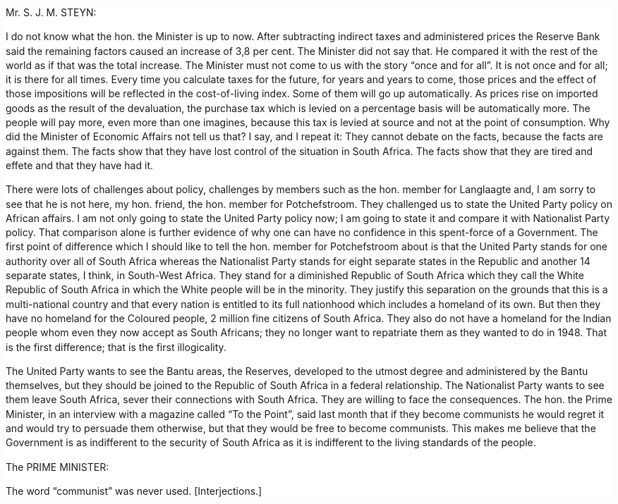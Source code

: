 </speech>

<speech by="#steyn">

<from>Mr. <person refersTo="hansard_za">S. J. M. STEYN</person>:</from>

<p>I do not know what the hon. the Minister is up to now. After subtracting indirect taxes and administered prices the Reserve Bank said the remaining factors caused an increase of 3,8 per cent. The Minister did not say that. He compared it with the rest of the world as if that was the total increase. The Minister must not come to us with the story &#x201C;once and for all&#x201D;. It is not once and for all; it is there for all times. Every time you calculate taxes for the future, for years and years to come, those prices and the effect of those impositions will be reflected in the cost-of-living index. Some of them will go up automatically. As prices rise on imported goods as the result of the devaluation, the purchase tax which is levied on a percentage basis will be automatically more. The people will pay more, even more than one imagines, because this tax is levied at source and not at the point of consumption. Why did the Minister of Economic Affairs not tell us that&#x003F; I say, and I repeat it: They cannot debate on the facts, because the facts are against them. The facts show that they have lost control of the situation in South Africa. The facts show that they are tired and effete and that they have had it.</p>

<p>There were lots of challenges about policy, challenges by members such as the hon. member for Langlaagte and, I am sorry to see that he is not here, my hon. friend, the hon. member for Potchefstroom. They challenged us to state the United Party policy on African affairs. I am not only going to state the United Party policy now; I am going to state it and compare it with Nationalist Party policy. That comparison alone is further evidence of why one can have no confidence in this spent-force of a Government. The first point of difference which I should like to tell the hon. member for Potchefstroom about is that the United Party stands for one authority over all of South Africa whereas the Nationalist Party stands for eight separate states in the Republic and another 14 separate states, I think, in South-West Africa. They stand for a diminished Republic of South Africa which they call the White Republic of South Africa in which the White people will be in the minority. They justify this separation on the grounds that this is a multi-national country and that every nation is entitled to its full nationhood which includes a homeland of its own. But then they have no homeland for the Coloured people, 2 million fine citizens of South Africa. They also do not have a homeland for the Indian people whom even they now accept as South Africans; they no longer want to repatriate them as they wanted to do in 1948. That is the first difference; that is the first illogicality.</p>

<p>The United Party wants to see the Bantu areas, the Reserves, developed to the utmost degree and administered by the Bantu themselves, but they should be joined to the Republic of South Africa in a federal relationship. The Nationalist Party wants to see them leave South Africa, sever their connections with South Africa. They are willing to face the consequences. The hon. the Prime Minister, in an interview with a magazine called &#x201C;To the Point&#x201D;, said last month that if they become communists he would regret it and would try to persuade them otherwise, but that they would be free to become communists. This makes me believe that the Government is as indifferent to the security of South Africa as it is indifferent to the living standards of the people.</p>

</speech>

<speech by="#prime_minister">

<from>The <person refersTo="hansard_za">PRIME MINISTER</person>:</from>

<p>The word &#x201C;communist&#x201D; was never used. [Interjections.]</p>

</speech>

<speech by="#steyn">
